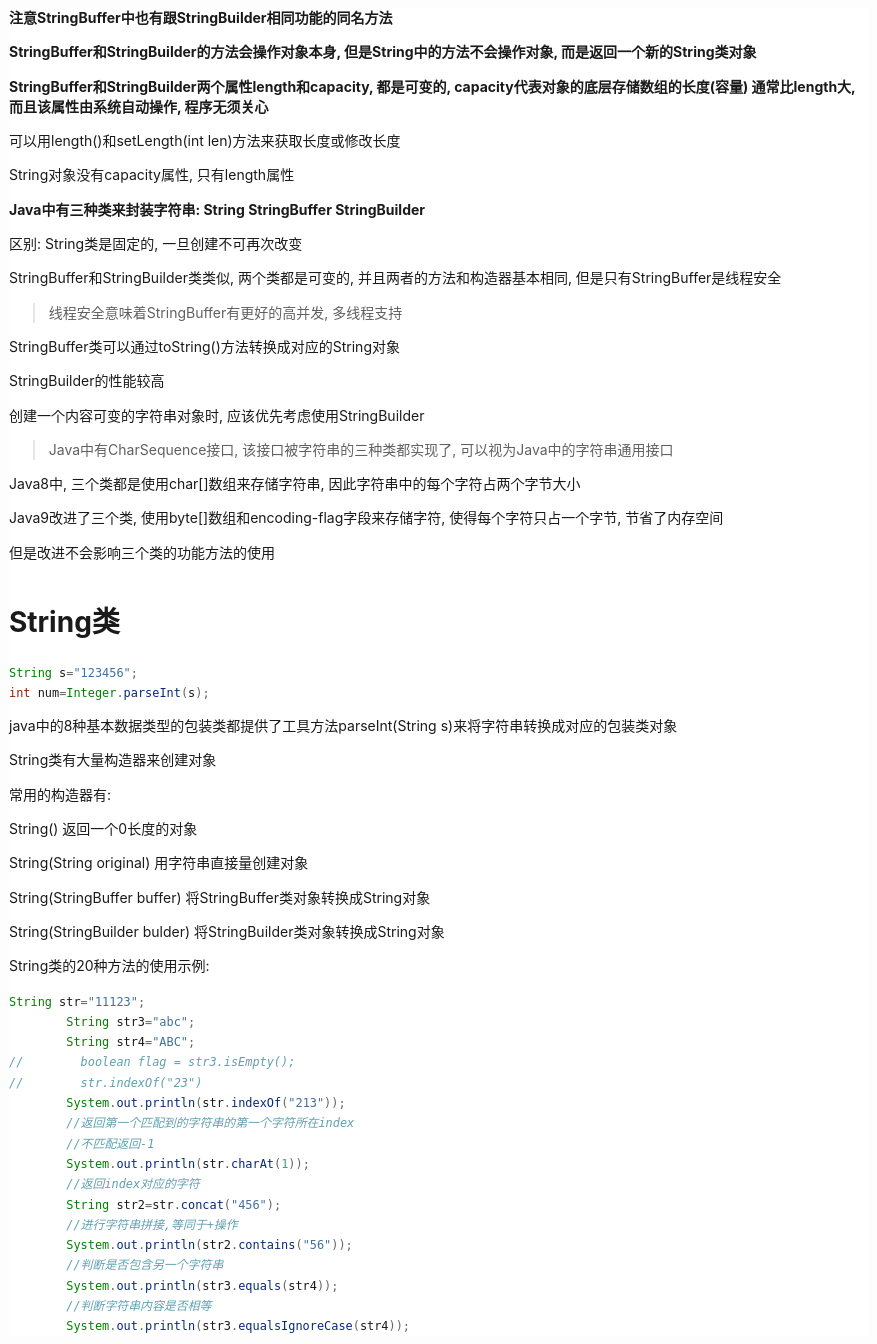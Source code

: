 **注意StringBuffer中也有跟StringBuilder相同功能的同名方法**

**StringBuffer和StringBuilder的方法会操作对象本身, 但是String中的方法不会操作对象, 而是返回一个新的String类对象**

**StringBuffer和StringBuilder两个属性length和capacity, 都是可变的, capacity代表对象的底层存储数组的长度(容量) 通常比length大, 而且该属性由系统自动操作, 程序无须关心**

可以用length()和setLength(int len)方法来获取长度或修改长度

String对象没有capacity属性, 只有length属性

**Java中有三种类来封装字符串: String StringBuffer StringBuilder**

区别: String类是固定的, 一旦创建不可再次改变

StringBuffer和StringBuilder类类似, 两个类都是可变的, 并且两者的方法和构造器基本相同, 但是只有StringBuffer是线程安全

> 线程安全意味着StringBuffer有更好的高并发, 多线程支持

StringBuffer类可以通过toString()方法转换成对应的String对象

StringBuilder的性能较高

创建一个内容可变的字符串对象时, 应该优先考虑使用StringBuilder

>  Java中有CharSequence接口, 该接口被字符串的三种类都实现了, 可以视为Java中的字符串通用接口

Java8中, 三个类都是使用char[]数组来存储字符串, 因此字符串中的每个字符占两个字节大小

Java9改进了三个类, 使用byte[]数组和encoding-flag字段来存储字符, 使得每个字符只占一个字节, 节省了内存空间

但是改进不会影响三个类的功能方法的使用

# String类

```java
String s="123456";
int num=Integer.parseInt(s);
```

java中的8种基本数据类型的包装类都提供了工具方法parseInt(String s)来将字符串转换成对应的包装类对象

String类有大量构造器来创建对象

常用的构造器有:

String() 返回一个0长度的对象

String(String original) 用字符串直接量创建对象

String(StringBuffer buffer) 将StringBuffer类对象转换成String对象

String(StringBuilder bulder) 将StringBuilder类对象转换成String对象

String类的20种方法的使用示例: 

```java
String str="11123";
        String str3="abc";
        String str4="ABC";
//        boolean flag = str3.isEmpty();
//        str.indexOf("23")
        System.out.println(str.indexOf("213"));
        //返回第一个匹配到的字符串的第一个字符所在index
        //不匹配返回-1
        System.out.println(str.charAt(1));
        //返回index对应的字符
        String str2=str.concat("456");
        //进行字符串拼接,等同于+操作
        System.out.println(str2.contains("56"));
        //判断是否包含另一个字符串
        System.out.println(str3.equals(str4));
        //判断字符串内容是否相等
        System.out.println(str3.equalsIgnoreCase(str4));
```